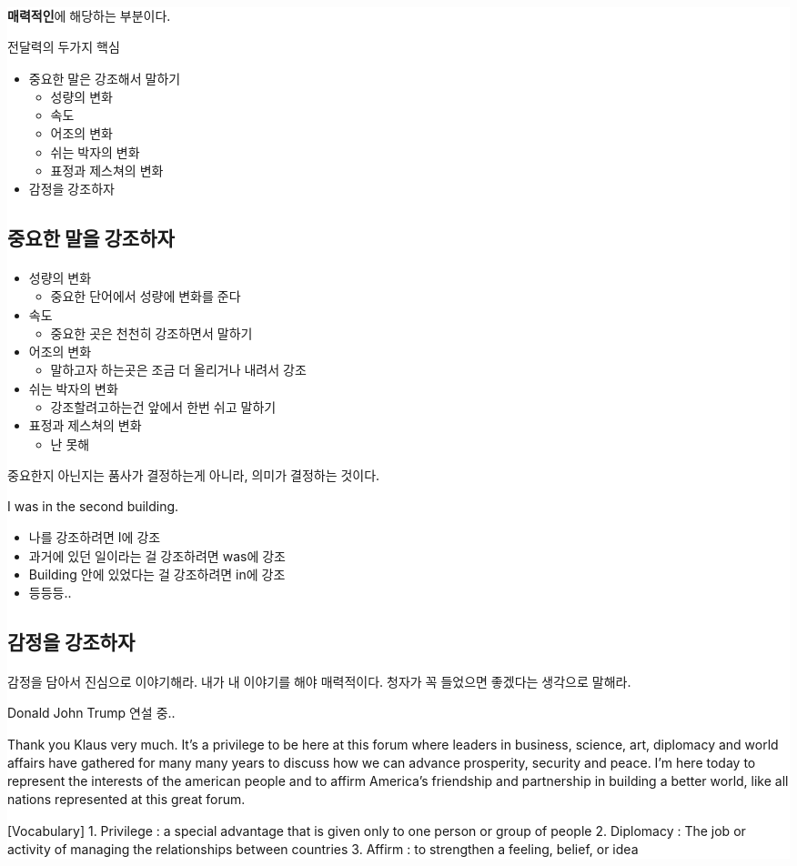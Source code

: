 **매력적인**에 해당하는 부분이다. 

전달력의 두가지 핵심

- 중요한 말은 강조해서 말하기
  - 성량의 변화
  - 속도
  - 어조의 변화
  - 쉬는 박자의 변화
  - 표정과 제스쳐의 변화
- 감정을 강조하자



## 중요한 말을 강조하자

- 성량의 변화
  - 중요한 단어에서 성량에 변화를 준다
- 속도
  - 중요한 곳은 천천히 강조하면서 말하기
- 어조의 변화
  - 말하고자 하는곳은 조금 더 올리거나 내려서 강조
- 쉬는 박자의 변화
  - 강조할려고하는건 앞에서 한번 쉬고 말하기
- 표정과 제스쳐의 변화
  - 난 못해

중요한지 아닌지는 품사가 결정하는게 아니라, 의미가 결정하는 것이다.

I was in the second building.

- 나를 강조하려면 I에 강조
- 과거에 있던 일이라는 걸 강조하려면 was에 강조
- Building 안에 있었다는 걸 강조하려면 in에 강조
- 등등등..



## 감정을 강조하자

감정을 담아서 진심으로 이야기해라. 내가 내 이야기를 해야 매력적이다. 청자가 꼭 들었으면 좋겠다는 생각으로 말해라.



 Donald John Trump 연설 중..

Thank you Klaus very much. It’s a privilege to be here at this forum where leaders in business, science, art, diplomacy and world affairs have gathered for many many years to discuss how we can advance prosperity, security and peace. I’m here today to represent the interests of the american people and to affirm America’s friendship and partnership in building a better world, like all nations represented at this great forum. 

[Vocabulary] 1. Privilege : a special advantage that is given only to one person or group of people 2. Diplomacy : The job or activity of managing the relationships between countries 3. Affirm : to strengthen a feeling, belief, or idea

